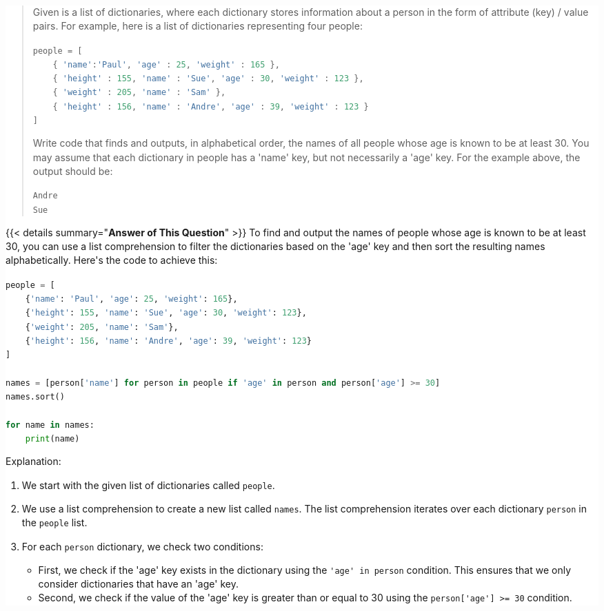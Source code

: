 > Given is a list of dictionaries, where each dictionary stores information about a person in the form of attribute (key) / value pairs. For example, here is a list of dictionaries representing four people:
>
> ```python
> people = [ 
>     { 'name':'Paul', 'age' : 25, 'weight' : 165 },
>     { 'height' : 155, 'name' : 'Sue', 'age' : 30, 'weight' : 123 },
>     { 'weight' : 205, 'name' : 'Sam' },
>     { 'height' : 156, 'name' : 'Andre', 'age' : 39, 'weight' : 123 } 
> ]
> ```
>
> Write code that finds and outputs, in alphabetical order, the names of all people whose age is known to be at least 30. You may assume that each dictionary in people has a 'name' key, but not necessarily a 'age' key. For the example above, the output should be:
>
> ```text
> Andre
> Sue  
> ```

{{< details summary="**Answer of This Question**" >}}
To find and output the names of people whose age is known to be at least 30, you can use a list comprehension to filter the dictionaries based on the 'age' key and then sort the resulting names alphabetically. Here's the code to achieve this:

```python
people = [
    {'name': 'Paul', 'age': 25, 'weight': 165},
    {'height': 155, 'name': 'Sue', 'age': 30, 'weight': 123},
    {'weight': 205, 'name': 'Sam'},
    {'height': 156, 'name': 'Andre', 'age': 39, 'weight': 123}
]

names = [person['name'] for person in people if 'age' in person and person['age'] >= 30]
names.sort()

for name in names:
    print(name)
```

Explanation:

1. We start with the given list of dictionaries called `people`.

2. We use a list comprehension to create a new list called `names`. The list comprehension iterates over each dictionary `person` in the `people` list.

3. For each `person` dictionary, we check two conditions:
   - First, we check if the 'age' key exists in the dictionary using the `'age' in person` condition. This ensures that we only consider dictionaries that have an 'age' key.
   - Second, we check if the value of the 'age' key is greater than or equal to 30 using the `person['age'] >= 30` condition.

